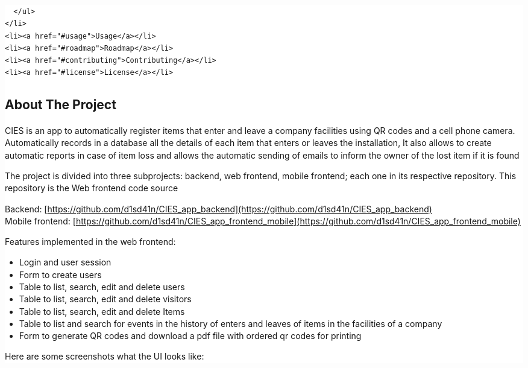       </ul>
    </li>
    <li><a href="#usage">Usage</a></li>
    <li><a href="#roadmap">Roadmap</a></li>
    <li><a href="#contributing">Contributing</a></li>
    <li><a href="#license">License</a></li>
  </ol>
</details>




## About The Project

CIES is an app to automatically register items that enter and leave a company facilities using QR codes and a cell phone camera. Automatically records in a database all the details of each item that enters or leaves the installation, It also allows to create automatic reports in case of item loss and allows the automatic sending of emails to inform the owner of the lost item if it is found


The project is divided into three subprojects: backend, web frontend, mobile frontend; each one in its respective repository. 
This repository is the Web frontend code source

Backend: [https://github.com/d1sd41n/CIES_app_backend](https://github.com/d1sd41n/CIES_app_backend)  
Mobile frontend: [https://github.com/d1sd41n/CIES_app_frontend_mobile](https://github.com/d1sd41n/CIES_app_frontend_mobile)

Features implemented in the web frontend:
* Login and user session
* Form to create users
* Table to list, search, edit and delete users
* Table to list, search, edit and delete visitors
* Table to list, search, edit and delete Items
* Table to list and search for events in the history of enters and leaves of items in the facilities of a company
* Form to generate QR codes and download a pdf file with ordered qr codes for printing

Here are some screenshots what the UI looks like:


